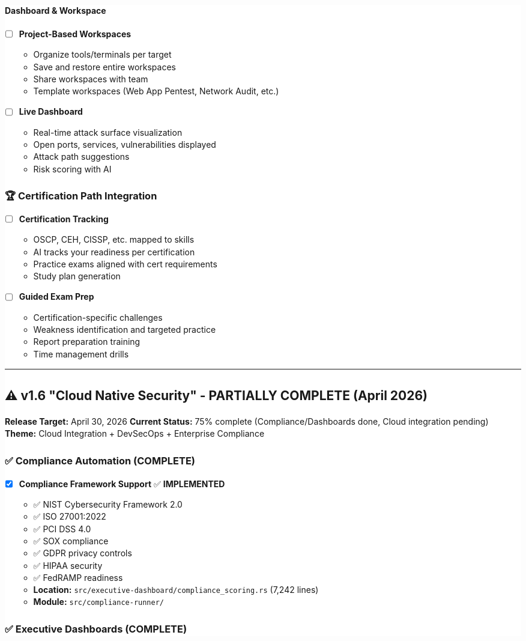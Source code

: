 #### Dashboard & Workspace

-   [ ] **Project-Based Workspaces**

    -   Organize tools/terminals per target
    -   Save and restore entire workspaces
    -   Share workspaces with team
    -   Template workspaces (Web App Pentest, Network Audit, etc.)

-   [ ] **Live Dashboard**
    -   Real-time attack surface visualization
    -   Open ports, services, vulnerabilities displayed
    -   Attack path suggestions
    -   Risk scoring with AI

### 🏆 Certification Path Integration

-   [ ] **Certification Tracking**

    -   OSCP, CEH, CISSP, etc. mapped to skills
    -   AI tracks your readiness per certification
    -   Practice exams aligned with cert requirements
    -   Study plan generation

-   [ ] **Guided Exam Prep**
    -   Certification-specific challenges
    -   Weakness identification and targeted practice
    -   Report preparation training
    -   Time management drills

---

## ⚠️ v1.6 "Cloud Native Security" - PARTIALLY COMPLETE (April 2026)

**Release Target:** April 30, 2026
**Current Status:** 75% complete (Compliance/Dashboards done, Cloud integration pending)
**Theme:** Cloud Integration + DevSecOps + Enterprise Compliance

### ✅ Compliance Automation (COMPLETE)

-   [x] **Compliance Framework Support** ✅ **IMPLEMENTED**

    -   ✅ NIST Cybersecurity Framework 2.0
    -   ✅ ISO 27001:2022
    -   ✅ PCI DSS 4.0
    -   ✅ SOX compliance
    -   ✅ GDPR privacy controls
    -   ✅ HIPAA security
    -   ✅ FedRAMP readiness
    -   **Location:** `src/executive-dashboard/compliance_scoring.rs` (7,242 lines)
    -   **Module:** `src/compliance-runner/`

### ✅ Executive Dashboards (COMPLETE)
